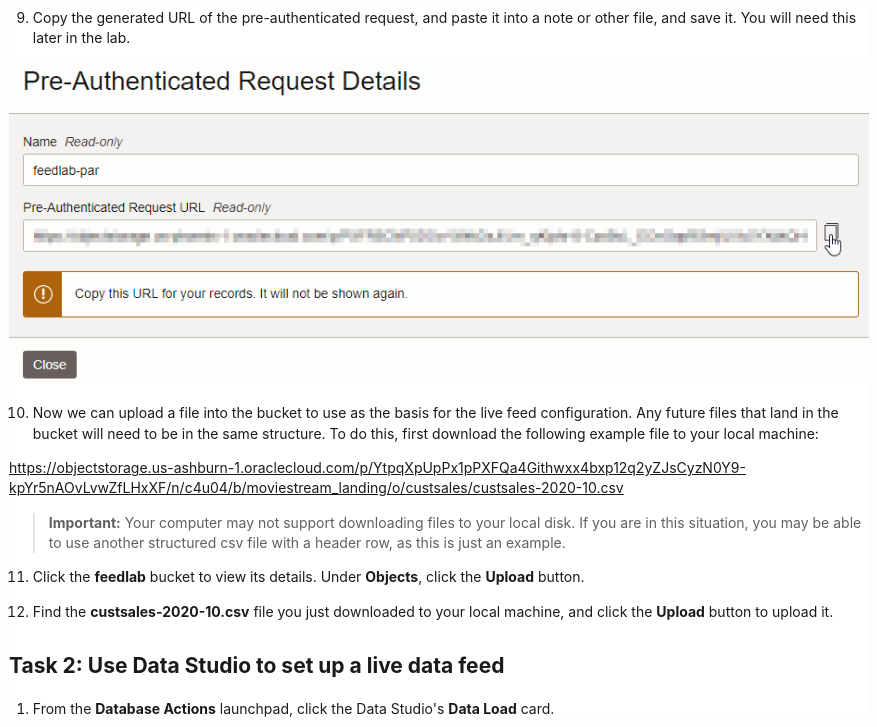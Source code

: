 9. Copy the generated URL of the pre-authenticated request, and paste it into a note or other file, and save it. You will need this later in the lab.

  ![Screen showing the generated URL of the Pre-Authenticated Request, with the copy button highlighted](images/par-uri.png)

10. Now we can upload a file into the bucket to use as the basis for the live feed configuration. Any future files that land in the bucket will need to be in the same structure. To do this, first download the following example file to your local machine:

  https://objectstorage.us-ashburn-1.oraclecloud.com/p/YtpqXpUpPx1pPXFQa4Githwxx4bxp12q2yZJsCyzN0Y9-kpYr5nAOvLvwZfLHxXF/n/c4u04/b/moviestream_landing/o/custsales/custsales-2020-10.csv

>**Important:** Your computer may not support downloading files to your local disk. If you are in this situation, you may be able to use another structured csv file with a header row, as this is just an example. 

11. Click the **feedlab** bucket to view its details. Under **Objects**, click the **Upload** button.

12. Find the **custsales-2020-10.csv** file you just downloaded to your local machine, and click the **Upload** button to upload it.


## Task 2: Use Data Studio to set up a live data feed

1. From the **Database Actions** launchpad, click the Data Studio's **Data Load** card.

